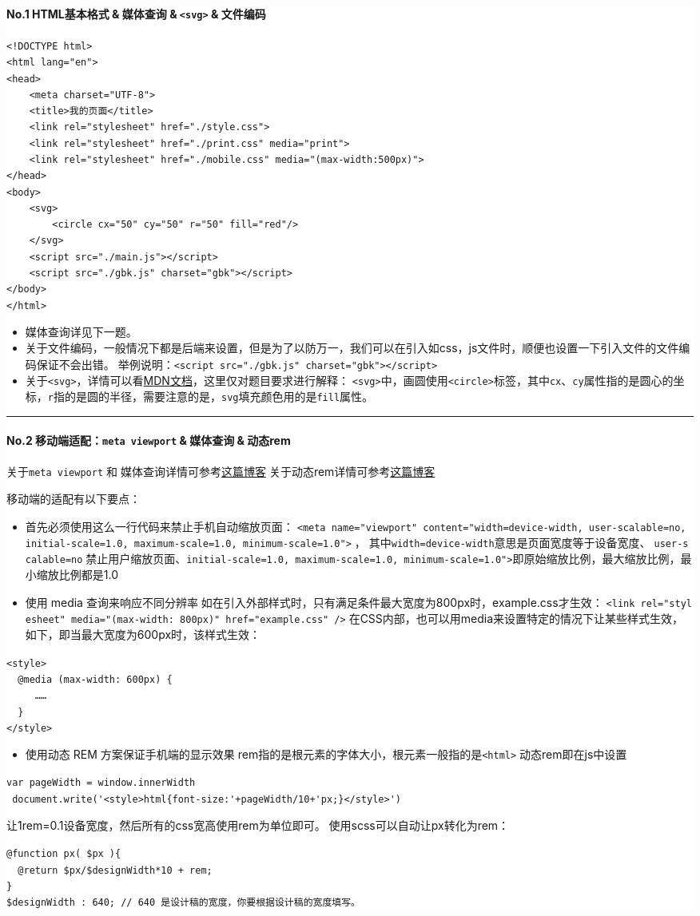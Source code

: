 
#### No.1 HTML基本格式 & 媒体查询 & `<svg>` & 文件编码
```
<!DOCTYPE html>
<html lang="en">
<head>
	<meta charset="UTF-8">
	<title>我的页面</title>
	<link rel="stylesheet" href="./style.css">
	<link rel="stylesheet" href="./print.css" media="print">
	<link rel="stylesheet" href="./mobile.css" media="(max-width:500px)">
</head>
<body>
	<svg>
		<circle cx="50" cy="50" r="50" fill="red"/>
	</svg>
	<script src="./main.js"></script>
	<script src="./gbk.js" charset="gbk"></script>
</body>
</html>
```
- 媒体查询详见下一题。
- 关于文件编码，一般情况下都是后端来设置，但是为了以防万一，我们可以在引入如css，js文件时，顺便也设置一下引入文件的文件编码保证不会出错。
举例说明：`<script src="./gbk.js" charset="gbk"></script>`
- 关于`<svg>`，详情可以看[MDN文档](https://developer.mozilla.org/zh-CN/docs/Web/SVG)，这里仅对题目要求进行解释：
`<svg>`中，画圆使用`<circle>`标签，其中`cx`、`cy`属性指的是圆心的坐标，`r`指的是圆的半径，需要注意的是，`svg`填充颜色用的是`fill`属性。

---

#### No.2 移动端适配：`meta viewport` & 媒体查询 & 动态rem
关于`meta viewport` 和 媒体查询详情可参考[这篇博客](https://www.jianshu.com/p/04d762c5e9a4)
关于动态rem详情可参考[这篇博客](https://www.jianshu.com/p/f75ac4e8102a)

移动端的适配有以下要点：
- 首先必须使用这么一行代码来禁止手机自动缩放页面：
`<meta name="viewport" content="width=device-width, user-scalable=no, initial-scale=1.0, maximum-scale=1.0, minimum-scale=1.0">` ， 
其中`width=device-width`意思是页面宽度等于设备宽度、 `user-scalable=no` 禁止用户缩放页面、`initial-scale=1.0, maximum-scale=1.0, minimum-scale=1.0">`即原始缩放比例，最大缩放比例，最小缩放比例都是1.0

- 使用 media 查询来响应不同分辨率
如在引入外部样式时，只有满足条件最大宽度为800px时，example.css才生效：
`<link rel="stylesheet" media="(max-width: 800px)" href="example.css" />`
在CSS内部，也可以用media来设置特定的情况下让某些样式生效，如下，即当最大宽度为600px时，该样式生效：
```
<style>
  @media (max-width: 600px) {
     ……
  }
</style>
```


- 使用动态 REM 方案保证手机端的显示效果
rem指的是根元素的字体大小，根元素一般指的是`<html>`
动态rem即在js中设置
```
var pageWidth = window.innerWidth
 document.write('<style>html{font-size:'+pageWidth/10+'px;}</style>')
```
让1rem=0.1设备宽度，然后所有的css宽高使用rem为单位即可。
使用scss可以自动让px转化为rem：
```
@function px( $px ){
  @return $px/$designWidth*10 + rem;
}
$designWidth : 640; // 640 是设计稿的宽度，你要根据设计稿的宽度填写。
```